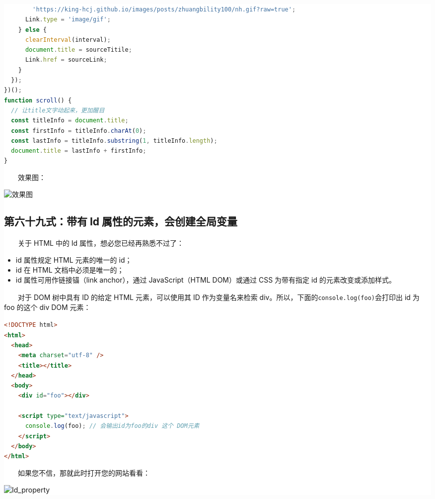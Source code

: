 ```js
        'https://king-hcj.github.io/images/posts/zhuangbility100/nh.gif?raw=true';
      Link.type = 'image/gif';
    } else {
      clearInterval(interval);
      document.title = sourceTitile;
      Link.href = sourceLink;
    }
  });
})();
function scroll() {
  // 让title文字动起来，更加醒目
  const titleInfo = document.title;
  const firstInfo = titleInfo.charAt(0);
  const lastInfo = titleInfo.substring(1, titleInfo.length);
  document.title = lastInfo + firstInfo;
}
```

&emsp;&emsp;效果图：

![效果图](https://king-hcj.github.io/images/posts/zhuangbility100/hs.png?raw=true)

## 第六十九式：带有 Id 属性的元素，会创建全局变量

&emsp;&emsp;关于 HTML 中的 Id 属性，想必您已经再熟悉不过了：

- id 属性规定 HTML 元素的唯一的 id；
- id 在 HTML 文档中必须是唯一的；
- id 属性可用作链接锚（link anchor），通过 JavaScript（HTML DOM）或通过 CSS 为带有指定 id 的元素改变或添加样式。

&emsp;&emsp;对于 DOM 树中具有 ID 的给定 HTML 元素，可以使用其 ID 作为变量名来检索 div。所以，下面的`console.log(foo)`会打印出 id 为 foo 的这个 div DOM 元素：

```html
<!DOCTYPE html>
<html>
  <head>
    <meta charset="utf-8" />
    <title></title>
  </head>
  <body>
    <div id="foo"></div>

    <script type="text/javascript">
      console.log(foo); // 会输出id为foo的div 这个 DOM元素
    </script>
  </body>
</html>
```

&emsp;&emsp;如果您不信，那就此时打开您的网站看看：

![Id_property](https://king-hcj.github.io/images/posts/zhuangbility100/Id_property.png?raw=true)
